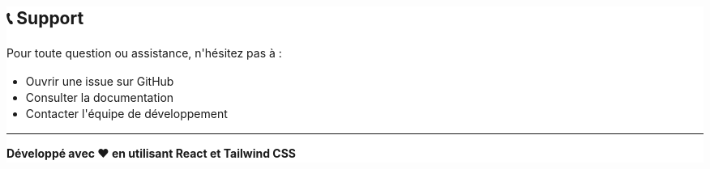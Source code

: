 ## 📞 Support

Pour toute question ou assistance, n'hésitez pas à :
- Ouvrir une issue sur GitHub
- Consulter la documentation
- Contacter l'équipe de développement

---

**Développé avec ❤️ en utilisant React et Tailwind CSS**
